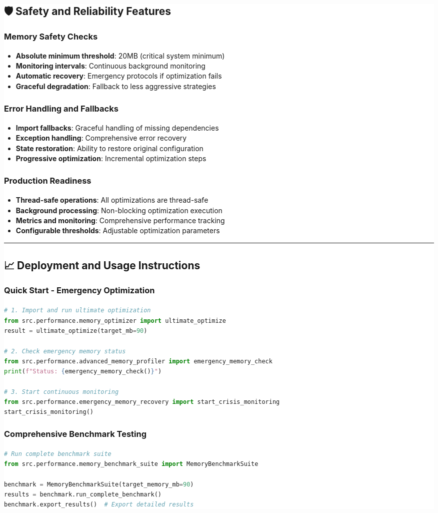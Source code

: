 
## 🛡️ Safety and Reliability Features

### Memory Safety Checks
- **Absolute minimum threshold**: 20MB (critical system minimum)
- **Monitoring intervals**: Continuous background monitoring
- **Automatic recovery**: Emergency protocols if optimization fails
- **Graceful degradation**: Fallback to less aggressive strategies

### Error Handling and Fallbacks
- **Import fallbacks**: Graceful handling of missing dependencies
- **Exception handling**: Comprehensive error recovery
- **State restoration**: Ability to restore original configuration
- **Progressive optimization**: Incremental optimization steps

### Production Readiness
- **Thread-safe operations**: All optimizations are thread-safe
- **Background processing**: Non-blocking optimization execution
- **Metrics and monitoring**: Comprehensive performance tracking
- **Configurable thresholds**: Adjustable optimization parameters

---

## 📈 Deployment and Usage Instructions

### Quick Start - Emergency Optimization

```python
# 1. Import and run ultimate optimization
from src.performance.memory_optimizer import ultimate_optimize
result = ultimate_optimize(target_mb=90)

# 2. Check emergency memory status  
from src.performance.advanced_memory_profiler import emergency_memory_check
print(f"Status: {emergency_memory_check()}")

# 3. Start continuous monitoring
from src.performance.emergency_memory_recovery import start_crisis_monitoring
start_crisis_monitoring()
```

### Comprehensive Benchmark Testing

```python
# Run complete benchmark suite
from src.performance.memory_benchmark_suite import MemoryBenchmarkSuite

benchmark = MemoryBenchmarkSuite(target_memory_mb=90)
results = benchmark.run_complete_benchmark()
benchmark.export_results()  # Export detailed results
```
